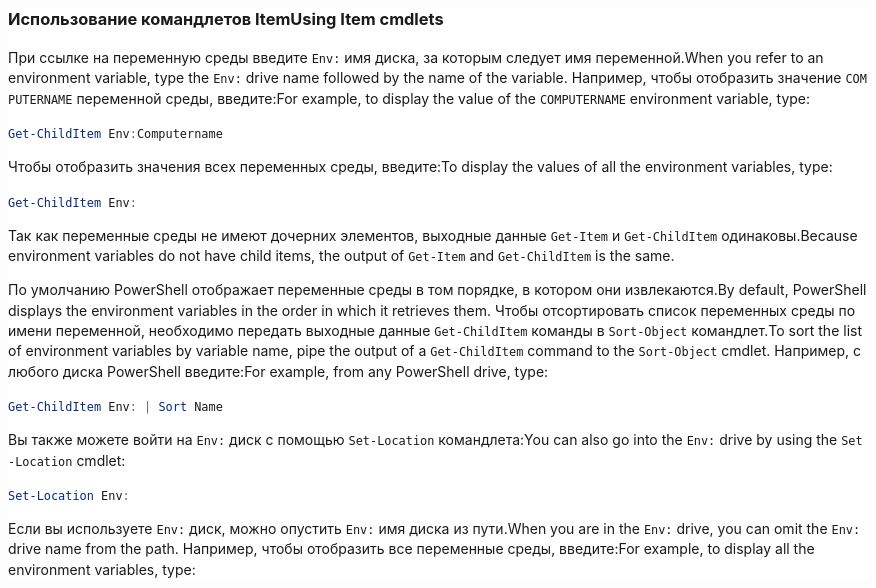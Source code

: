### <a name="using-item-cmdlets"></a><span data-ttu-id="2b275-207">Использование командлетов Item</span><span class="sxs-lookup"><span data-stu-id="2b275-207">Using Item cmdlets</span></span>

<span data-ttu-id="2b275-208">При ссылке на переменную среды введите `Env:` имя диска, за которым следует имя переменной.</span><span class="sxs-lookup"><span data-stu-id="2b275-208">When you refer to an environment variable, type the `Env:` drive name followed by the name of the variable.</span></span> <span data-ttu-id="2b275-209">Например, чтобы отобразить значение `COMPUTERNAME` переменной среды, введите:</span><span class="sxs-lookup"><span data-stu-id="2b275-209">For example, to display the value of the `COMPUTERNAME` environment variable, type:</span></span>

```powershell
Get-ChildItem Env:Computername
```

<span data-ttu-id="2b275-210">Чтобы отобразить значения всех переменных среды, введите:</span><span class="sxs-lookup"><span data-stu-id="2b275-210">To display the values of all the environment variables, type:</span></span>

```powershell
Get-ChildItem Env:
```

<span data-ttu-id="2b275-211">Так как переменные среды не имеют дочерних элементов, выходные данные `Get-Item` и `Get-ChildItem` одинаковы.</span><span class="sxs-lookup"><span data-stu-id="2b275-211">Because environment variables do not have child items, the output of `Get-Item` and `Get-ChildItem` is the same.</span></span>

<span data-ttu-id="2b275-212">По умолчанию PowerShell отображает переменные среды в том порядке, в котором они извлекаются.</span><span class="sxs-lookup"><span data-stu-id="2b275-212">By default, PowerShell displays the environment variables in the order in which it retrieves them.</span></span> <span data-ttu-id="2b275-213">Чтобы отсортировать список переменных среды по имени переменной, необходимо передать выходные данные `Get-ChildItem` команды в `Sort-Object` командлет.</span><span class="sxs-lookup"><span data-stu-id="2b275-213">To sort the list of environment variables by variable name, pipe the output of a `Get-ChildItem` command to the `Sort-Object` cmdlet.</span></span> <span data-ttu-id="2b275-214">Например, с любого диска PowerShell введите:</span><span class="sxs-lookup"><span data-stu-id="2b275-214">For example, from any PowerShell drive, type:</span></span>

```powershell
Get-ChildItem Env: | Sort Name
```

<span data-ttu-id="2b275-215">Вы также можете войти на `Env:` диск с помощью `Set-Location` командлета:</span><span class="sxs-lookup"><span data-stu-id="2b275-215">You can also go into the `Env:` drive by using the `Set-Location` cmdlet:</span></span>

```powershell
Set-Location Env:
```

<span data-ttu-id="2b275-216">Если вы используете `Env:` диск, можно опустить `Env:` имя диска из пути.</span><span class="sxs-lookup"><span data-stu-id="2b275-216">When you are in the `Env:` drive, you can omit the `Env:` drive name from the path.</span></span> <span data-ttu-id="2b275-217">Например, чтобы отобразить все переменные среды, введите:</span><span class="sxs-lookup"><span data-stu-id="2b275-217">For example, to display all the environment variables, type:</span></span>
